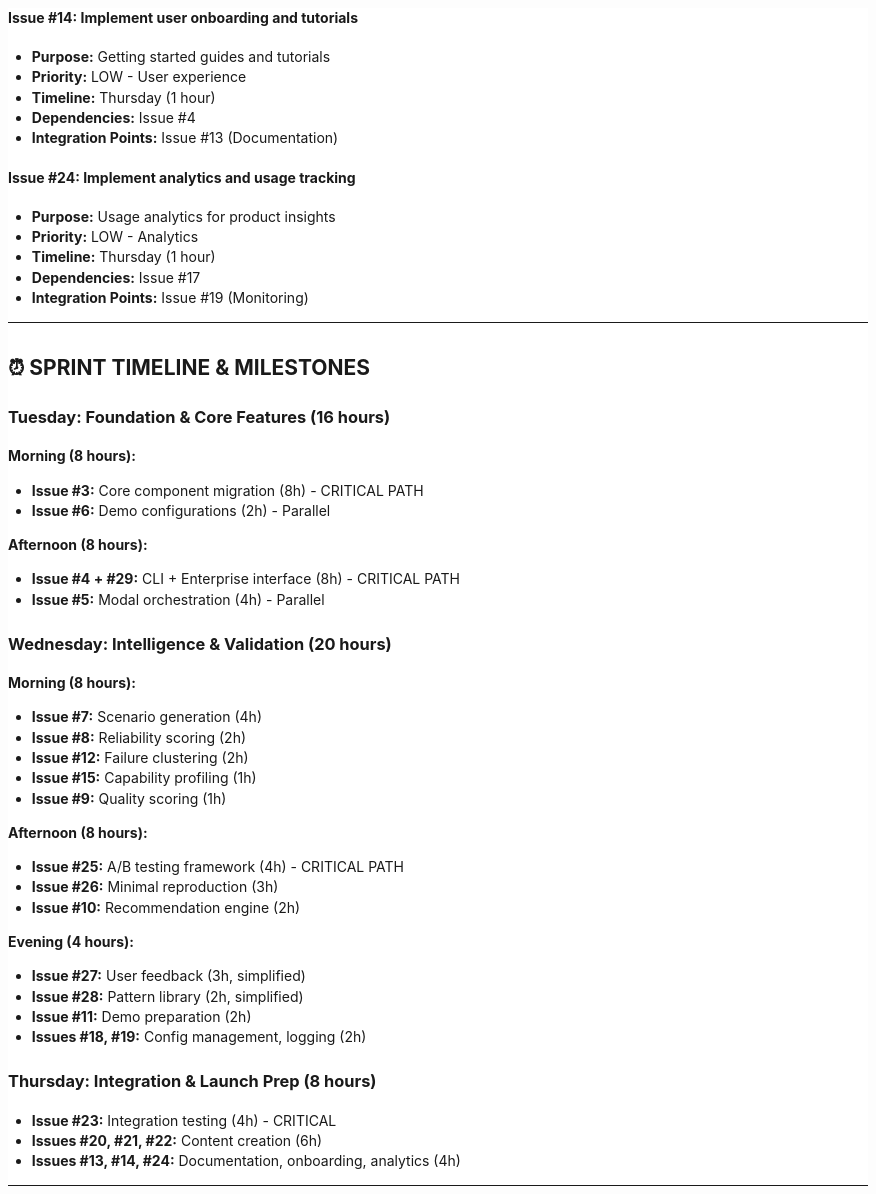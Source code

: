 #### **Issue #14: Implement user onboarding and tutorials**
- **Purpose:** Getting started guides and tutorials
- **Priority:** LOW - User experience
- **Timeline:** Thursday (1 hour)
- **Dependencies:** Issue #4
- **Integration Points:** Issue #13 (Documentation)

#### **Issue #24: Implement analytics and usage tracking**
- **Purpose:** Usage analytics for product insights
- **Priority:** LOW - Analytics
- **Timeline:** Thursday (1 hour)
- **Dependencies:** Issue #17
- **Integration Points:** Issue #19 (Monitoring)

---

## **⏰ SPRINT TIMELINE & MILESTONES**

### **Tuesday: Foundation & Core Features (16 hours)**
**Morning (8 hours):**
- **Issue #3:** Core component migration (8h) - CRITICAL PATH
- **Issue #6:** Demo configurations (2h) - Parallel

**Afternoon (8 hours):**
- **Issue #4 + #29:** CLI + Enterprise interface (8h) - CRITICAL PATH
- **Issue #5:** Modal orchestration (4h) - Parallel

### **Wednesday: Intelligence & Validation (20 hours)**
**Morning (8 hours):**
- **Issue #7:** Scenario generation (4h)
- **Issue #8:** Reliability scoring (2h)
- **Issue #12:** Failure clustering (2h)
- **Issue #15:** Capability profiling (1h)
- **Issue #9:** Quality scoring (1h)

**Afternoon (8 hours):**
- **Issue #25:** A/B testing framework (4h) - CRITICAL PATH
- **Issue #26:** Minimal reproduction (3h)
- **Issue #10:** Recommendation engine (2h)

**Evening (4 hours):**
- **Issue #27:** User feedback (3h, simplified)
- **Issue #28:** Pattern library (2h, simplified)
- **Issue #11:** Demo preparation (2h)
- **Issues #18, #19:** Config management, logging (2h)

### **Thursday: Integration & Launch Prep (8 hours)**
- **Issue #23:** Integration testing (4h) - CRITICAL
- **Issues #20, #21, #22:** Content creation (6h)
- **Issues #13, #14, #24:** Documentation, onboarding, analytics (4h)

---